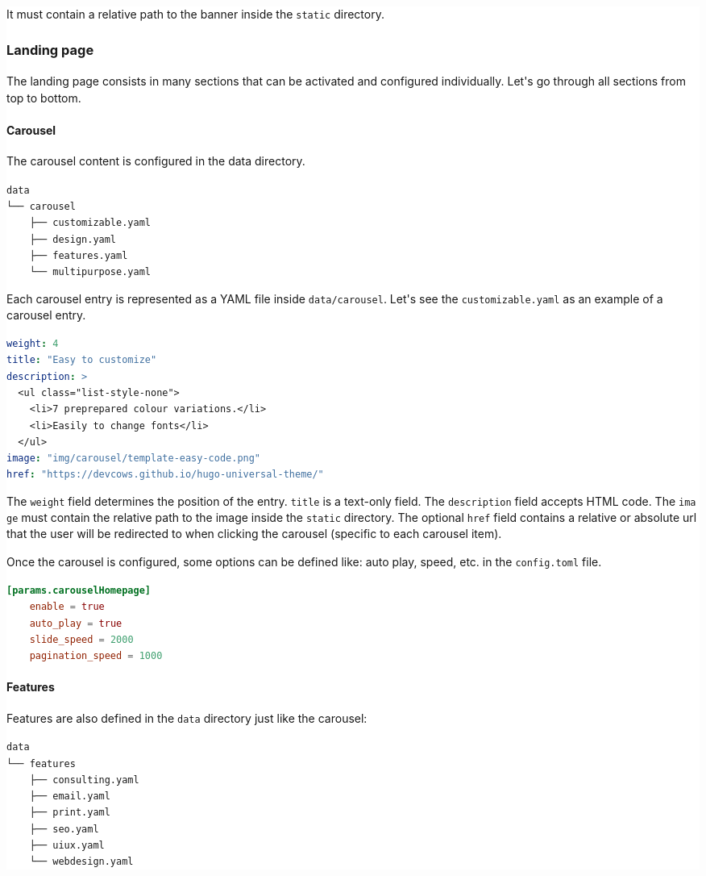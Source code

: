 It must contain a relative path to the banner inside the `static` directory.


### Landing page

The landing page consists in many sections that can be activated and configured individually. Let's go through all sections from top to bottom.

#### Carousel

The carousel content is configured in the data directory.

```
data
└── carousel
    ├── customizable.yaml
    ├── design.yaml
    ├── features.yaml
    └── multipurpose.yaml
```

Each carousel entry is represented as a YAML file inside `data/carousel`. Let's see the `customizable.yaml` as an example of a carousel entry.

```yaml
weight: 4
title: "Easy to customize"
description: >
  <ul class="list-style-none">
    <li>7 preprepared colour variations.</li>
    <li>Easily to change fonts</li>
  </ul>
image: "img/carousel/template-easy-code.png"
href: "https://devcows.github.io/hugo-universal-theme/"
```

The `weight` field determines the position of the entry. `title` is a text-only field. The `description` field accepts HTML code. The `image` must contain the relative path to the image inside the `static` directory. The optional `href` field contains a relative or absolute url that the user will be redirected to when clicking the carousel (specific to each carousel item).

Once the carousel is configured, some options can be defined like: auto play, speed, etc. in the `config.toml` file.

```toml
[params.carouselHomepage]
    enable = true
    auto_play = true
    slide_speed = 2000
    pagination_speed = 1000
```

#### Features

Features are also defined in the `data` directory just like the carousel:

```
data
└── features
    ├── consulting.yaml
    ├── email.yaml
    ├── print.yaml
    ├── seo.yaml
    ├── uiux.yaml
    └── webdesign.yaml
```
